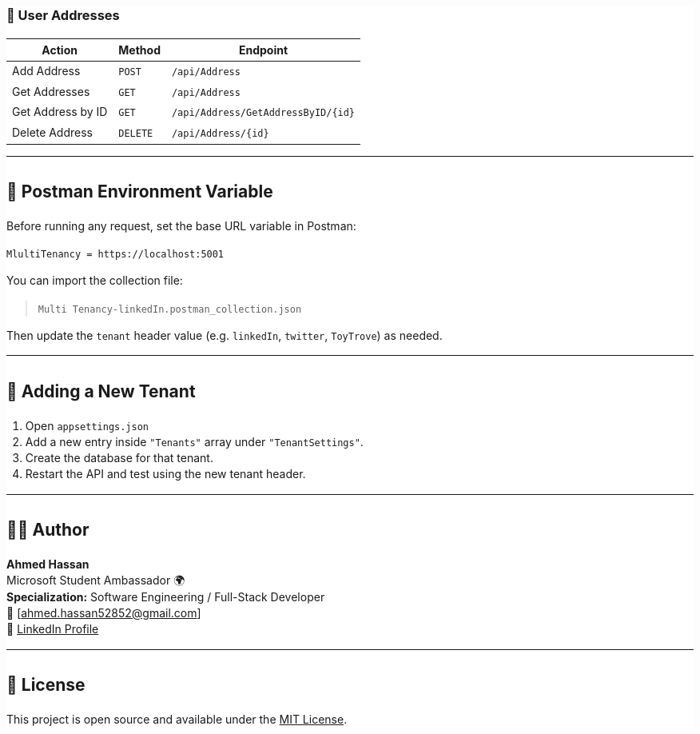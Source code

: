 
### 🔸 User Addresses
| Action | Method | Endpoint |
|---------|--------|-----------|
| Add Address | `POST` | `/api/Address` |
| Get Addresses | `GET` | `/api/Address` |
| Get Address by ID | `GET` | `/api/Address/GetAddressByID/{id}` |
| Delete Address | `DELETE` | `/api/Address/{id}` |

---

## 🧰 Postman Environment Variable
Before running any request, set the base URL variable in Postman:

```
MlultiTenancy = https://localhost:5001
```

You can import the collection file:
> `Multi Tenancy-linkedIn.postman_collection.json`

Then update the `tenant` header value (e.g. `linkedIn`, `twitter`, `ToyTrove`) as needed.

---

## 🧱 Adding a New Tenant
1. Open `appsettings.json`
2. Add a new entry inside `"Tenants"` array under `"TenantSettings"`.
3. Create the database for that tenant.
4. Restart the API and test using the new tenant header.

---

## 🧑‍💻 Author
**Ahmed Hassan**  
Microsoft Student Ambassador 🌍  
**Specialization:** Software Engineering / Full-Stack Developer  
📧 [ahmed.hassan52852@gmail.com]  
🔗 [LinkedIn Profile](https://www.linkedin.com/in/ahmed-hassan-564b95229/)

---

## 📜 License
This project is open source and available under the [MIT License](LICENSE).
